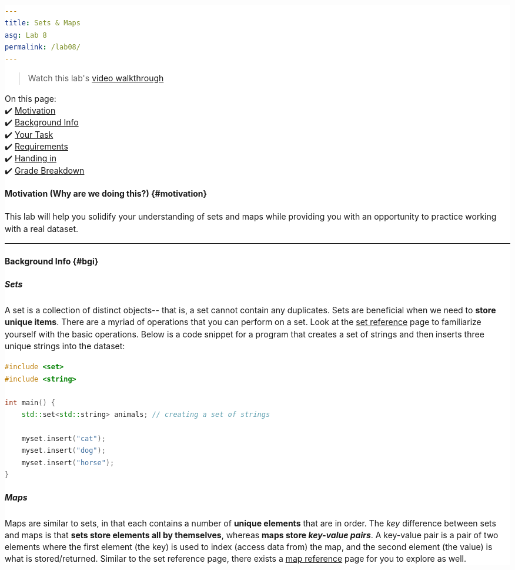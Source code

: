 ```yaml
---
title: Sets & Maps
asg: Lab 8
permalink: /lab08/
---
```


> Watch this lab's [video walkthrough](https://youtu.be/UVoLhJuvP2E)

On this page:  
✔️ [Motivation](#motivation)  
✔️ [Background Info](#bgi)  
✔️ [Your Task](#task)  
✔️ [Requirements](#reqs)  
✔️ [Handing in](#submit)  
✔️ [Grade Breakdown](#grading)

#### Motivation (Why are we doing this?) {#motivation}
This lab will help you solidify your understanding of sets and maps while providing you with an opportunity to practice working with a real dataset.

---

#### Background Info {#bgi}
##### Sets

A set is a collection of distinct objects-- that is, a set cannot contain any duplicates. Sets are beneficial when we need to **store unique items**. There are a myriad of operations that you can perform on a set. Look at the [set reference](https://www.cplusplus.com/reference/set/set/) page to familiarize yourself with the basic operations. Below is a code snippet for a program that creates a set of strings and then inserts three unique strings into the dataset:

```c++
#include <set>
#include <string>

int main() {
    std::set<std::string> animals; // creating a set of strings
    
    myset.insert("cat");
    myset.insert("dog");
    myset.insert("horse");    
}
```

##### Maps

Maps are similar to sets, in that each contains a number of **unique elements** that are in order. The *key* difference between sets and maps is that **sets store elements all by themselves**, whereas **maps store *key-value pairs***. A key-value pair is a pair of two elements where the first element (the key) is used to index (access data from) the map, and the second element (the value) is what is stored/returned. Similar to the set reference page, there exists a [map reference](https://www.cplusplus.com/reference/map/map/) page for you to explore as well.
